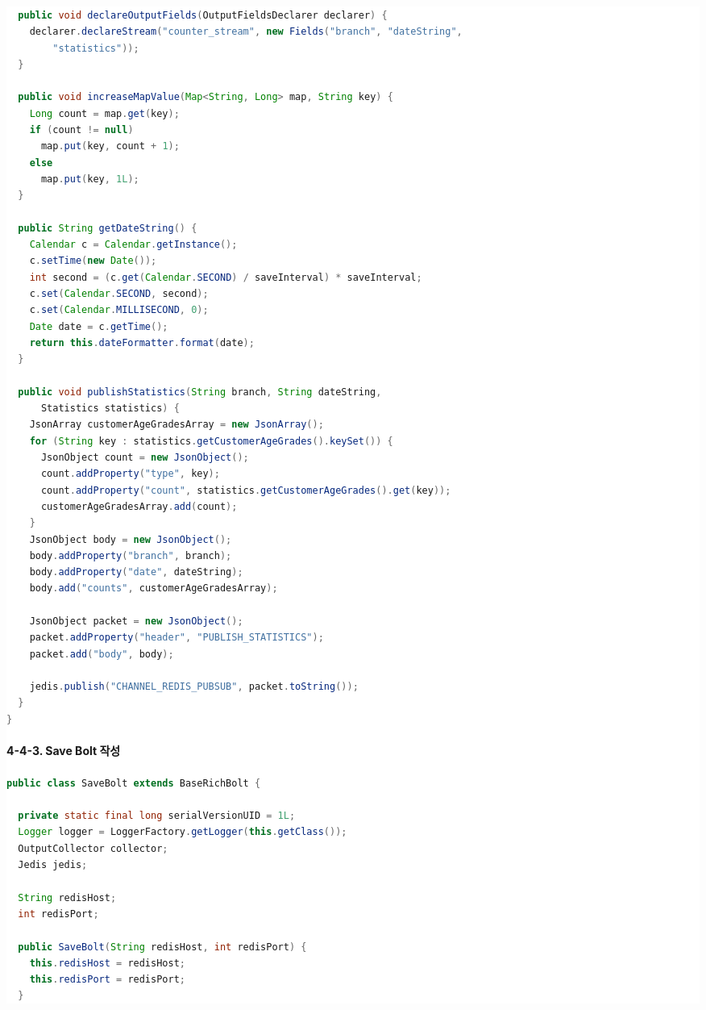 ```java
  public void declareOutputFields(OutputFieldsDeclarer declarer) {
    declarer.declareStream("counter_stream", new Fields("branch", "dateString",
        "statistics"));
  }

  public void increaseMapValue(Map<String, Long> map, String key) {
    Long count = map.get(key);
    if (count != null)
      map.put(key, count + 1);
    else
      map.put(key, 1L);
  }

  public String getDateString() {
    Calendar c = Calendar.getInstance();
    c.setTime(new Date());
    int second = (c.get(Calendar.SECOND) / saveInterval) * saveInterval;
    c.set(Calendar.SECOND, second);
    c.set(Calendar.MILLISECOND, 0);
    Date date = c.getTime();
    return this.dateFormatter.format(date);
  }

  public void publishStatistics(String branch, String dateString,
      Statistics statistics) {
    JsonArray customerAgeGradesArray = new JsonArray();
    for (String key : statistics.getCustomerAgeGrades().keySet()) {
      JsonObject count = new JsonObject();
      count.addProperty("type", key);
      count.addProperty("count", statistics.getCustomerAgeGrades().get(key));
      customerAgeGradesArray.add(count);
    }
    JsonObject body = new JsonObject();
    body.addProperty("branch", branch);
    body.addProperty("date", dateString);
    body.add("counts", customerAgeGradesArray);

    JsonObject packet = new JsonObject();
    packet.addProperty("header", "PUBLISH_STATISTICS");
    packet.add("body", body);

    jedis.publish("CHANNEL_REDIS_PUBSUB", packet.toString());
  }
}

```
#### 4-4-3. Save Bolt 작성

```java
public class SaveBolt extends BaseRichBolt {

  private static final long serialVersionUID = 1L;
  Logger logger = LoggerFactory.getLogger(this.getClass());
  OutputCollector collector;
  Jedis jedis;

  String redisHost;
  int redisPort;

  public SaveBolt(String redisHost, int redisPort) {
    this.redisHost = redisHost;
    this.redisPort = redisPort;
  }
```
